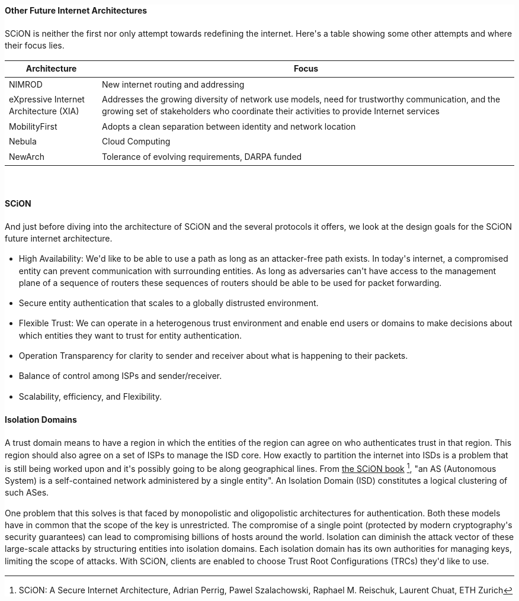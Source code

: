#### Other Future Internet Architectures

SCiON is neither the first nor only attempt towards redefining the internet. Here's a table showing some other attempts and where their focus lies.

|Architecture|Focus|
| --- | --- |
| NIMROD | New internet routing and addressing | 
| eXpressive Internet Architecture (XIA) | Addresses the growing diversity of network use models, need for trustworthy communication, and the growing set of stakeholders who coordinate their activities to provide Internet services |
| MobilityFirst | Adopts a clean separation between identity and network location |
| Nebula | Cloud Computing |
| NewArch | Tolerance of evolving requirements, DARPA funded |
<br>

#### SCiON

And just before diving into the architecture of SCiON and the several protocols it offers, we look at the design goals for the SCiON future internet architecture. 

- High Availability: We'd like to be able to use a path as long as an attacker-free path exists. In today's internet, a compromised entity can prevent communication with surrounding entities. As long as adversaries can't have access to the management plane of a sequence of routers these sequences of routers should be able to be used for packet forwarding.

- Secure entity authentication that scales to a globally distrusted environment.

- Flexible Trust: We can operate in a heterogenous trust environment and enable end users or domains to make decisions about which entities they want to trust for entity authentication.

- Operation Transparency for clarity to sender and receiver about what is happening to their packets.

- Balance of control among ISPs and sender/receiver.

- Scalability, efficiency, and Flexibility.

#### Isolation Domains

A trust domain means to have a region in which the entities of the region can agree on who authenticates trust in that region. This region should also agree on a set of ISPs to manage the ISD core. How exactly to partition the internet into ISDs is a problem that is still being worked upon and it's possibly going to be along geographical lines. From [the SCiON book](https://scion-architecture.net/pdf/SCION-book.pdf) [^2], "an AS (Autonomous System) is a self-contained network administered by a single entity". An Isolation Domain (ISD) constitutes a logical clustering of such ASes. 

One problem that this solves is that faced by monopolistic and oligopolistic architectures for authentication. Both these models have in common that the scope of the key is unrestricted. The compromise of a single point (protected by modern cryptography's security guarantees) can lead to compromising billions of hosts around the world. Isolation can diminish the attack vector of these large-scale attacks by structuring entities into isolation domains. Each isolation domain has its own authorities for managing keys, limiting the scope of attacks. With SCiON, clients are enabled to choose Trust Root Configurations (TRCs) they'd like to use.


[^1]: https://www.rfc-editor.org/rfc/rfc8402.txt
[^2]: SCiON: A Secure Internet Architecture, Adrian Perrig, Pawel Szalachowski, Raphael M. Reischuk, Laurent Chuat, ETH Zurich
[^3]: Thanks to [Nicola Rustignoli](https://rustignoli.com) for correcting me on some facts including this one.